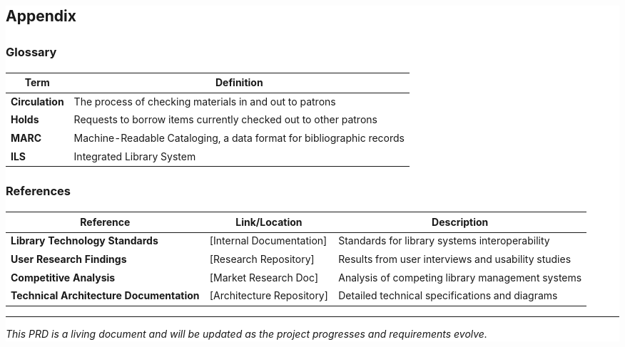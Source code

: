 ## Appendix

### Glossary

| **Term** | **Definition** |
|----------|---------------|
| **Circulation** | The process of checking materials in and out to patrons |
| **Holds** | Requests to borrow items currently checked out to other patrons |
| **MARC** | Machine-Readable Cataloging, a data format for bibliographic records |
| **ILS** | Integrated Library System |

### References

| **Reference** | **Link/Location** | **Description** |
|--------------|------------------|---------------|
| **Library Technology Standards** | [Internal Documentation] | Standards for library systems interoperability |
| **User Research Findings** | [Research Repository] | Results from user interviews and usability studies |
| **Competitive Analysis** | [Market Research Doc] | Analysis of competing library management systems |
| **Technical Architecture Documentation** | [Architecture Repository] | Detailed technical specifications and diagrams |

---

*This PRD is a living document and will be updated as the project progresses and requirements evolve.*

